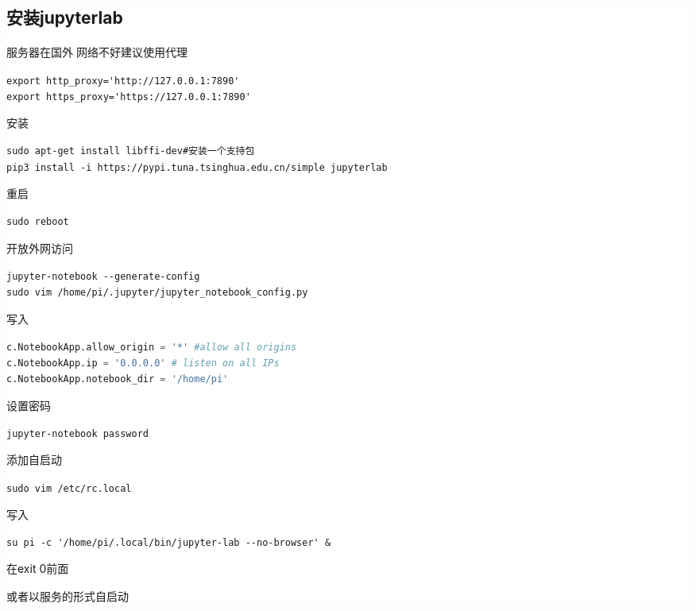 

## 安装jupyterlab

服务器在国外 网络不好建议使用代理

```
export http_proxy='http://127.0.0.1:7890'
export https_proxy='https://127.0.0.1:7890'
```

安装

```
sudo apt-get install libffi-dev#安装一个支持包
pip3 install -i https://pypi.tuna.tsinghua.edu.cn/simple jupyterlab
```

重启

```
sudo reboot
```



开放外网访问

```
jupyter-notebook --generate-config
sudo vim /home/pi/.jupyter/jupyter_notebook_config.py
```

写入

```python
c.NotebookApp.allow_origin = '*' #allow all origins
c.NotebookApp.ip = '0.0.0.0' # listen on all IPs
c.NotebookApp.notebook_dir = '/home/pi'
```

设置密码

```
jupyter-notebook password
```

添加自启动

```shell
sudo vim /etc/rc.local
```

写入

```
su pi -c '/home/pi/.local/bin/jupyter-lab --no-browser' &
```

在exit 0前面



或者以服务的形式自启动
